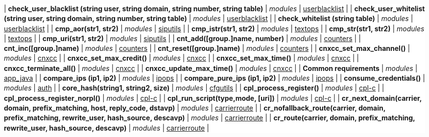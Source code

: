 | **check_user_blacklist (string user, string domain, string number, string table)**            | *modules*   | [userblacklist](http://www.kamailio.org/docs/modules/4.2.x/modules/userblacklist.html)                           |
| **check_user_whitelist (string user, string domain, string number, string table)**            | *modules*   | [userblacklist](http://www.kamailio.org/docs/modules/4.2.x/modules/userblacklist.html)                           |
| **check_whitelist (string table)**                                                            | *modules*   | [userblacklist](http://www.kamailio.org/docs/modules/4.2.x/modules/userblacklist.html)                           |
| **cmp_aor(str1, str2)**                                                                       | *modules*   | [siputils](http://www.kamailio.org/docs/modules/4.2.x/modules/siputils.html#siputils.f.cmp_aor)                  |
| **cmp_istr(str1, str2)**                                                                      | *modules*   | [textops](http://www.kamailio.org/docs/modules/4.2.x/modules/textops.html#textops.f.cmp_istr)                    |
| **cmp_str(str1, str2)**                                                                       | *modules*   | [textops](http://www.kamailio.org/docs/modules/4.2.x/modules/textops.html#textops.f.cmp_str)                     |
| **cmp_uri(str1, str2)**                                                                       | *modules*   | [siputils](http://www.kamailio.org/docs/modules/4.2.x/modules/siputils.html#siputils.f.cmp_uri)                  |
| **cnt_add(\[group.\]name, number)**                                                           | *modules*   | [counters](http://www.kamailio.org/docs/modules/4.2.x/modules/counters.html#cnt_add)                             |
| **cnt_inc(\[group.\]name)**                                                                   | *modules*   | [counters](http://www.kamailio.org/docs/modules/4.2.x/modules/counters.html#cnt_inc)                             |
| **cnt_reset(\[group.\]name)**                                                                 | *modules*   | [counters](http://www.kamailio.org/docs/modules/4.2.x/modules/counters.html#cnt_reset)                           |
| **cnxcc_set_max_channel()**                                                                   | *modules*   | [cnxcc](http://www.kamailio.org/docs/modules/4.2.x/modules/cnxcc.html)                                           |
| **cnxcc_set_max_credit()**                                                                    | *modules*   | [cnxcc](http://www.kamailio.org/docs/modules/4.2.x/modules/cnxcc.html)                                           |
| **cnxcc_set_max_time()**                                                                      | *modules*   | [cnxcc](http://www.kamailio.org/docs/modules/4.2.x/modules/cnxcc.html)                                           |
| **cnxcc_terminate_all()**                                                                     | *modules*   | [cnxcc](http://www.kamailio.org/docs/modules/4.2.x/modules/cnxcc.html)                                           |
| **cnxcc_update_max_time()**                                                                   | *modules*   | [cnxcc](http://www.kamailio.org/docs/modules/4.2.x/modules/cnxcc.html)                                           |
| **Common requirements**                                                                       | *modules*   | [app_java](http://www.kamailio.org/docs/modules/4.2.x/modules/app_java.html)                                     |
| **compare_ips (ip1, ip2)**                                                                    | *modules*   | [ipops](http://www.kamailio.org/docs/modules/4.2.x/modules/ipops.html#ipops.f.compare_ips)                       |
| **compare_pure_ips (ip1, ip2)**                                                               | *modules*   | [ipops](http://www.kamailio.org/docs/modules/4.2.x/modules/ipops.html#ipops.f.compare_pure_ips)                  |
| **consume_credentials()**                                                                     | *modules*   | [auth](http://www.kamailio.org/docs/modules/4.2.x/modules/auth.html#auth.f.consume_credentials)                  |
| **core_hash(string1, string2, size)**                                                         | *modules*   | [cfgutils](http://www.kamailio.org/docs/modules/4.2.x/modules/cfgutils.html#cfgutils.f.core_hash)                |
| **cpl_process_register()**                                                                    | *modules*   | [cpl-c](http://www.kamailio.org/docs/modules/4.2.x/modules/cpl-c.html)                                           |
| **cpl_process_register_norpl()**                                                              | *modules*   | [cpl-c](http://www.kamailio.org/docs/modules/4.2.x/modules/cpl-c.html)                                           |
| **cpl_run_script(type,mode, \[uri\])**                                                        | *modules*   | [cpl-c](http://www.kamailio.org/docs/modules/4.2.x/modules/cpl-c.html)                                           |
| **cr_next_domain(carrier, domain, prefix_matching, host, reply_code, dstavp)**                | *modules*   | [carrierroute](http://www.kamailio.org/docs/modules/4.2.x/modules/carrierroute.html)                             |
| **cr_nofallback_route(carrier, domain, prefix_matching, rewrite_user, hash_source, descavp)** | *modules*   | [carrierroute](http://www.kamailio.org/docs/modules/4.2.x/modules/carrierroute.html)                             |
| **cr_route(carrier, domain, prefix_matching, rewrite_user, hash_source, descavp)**            | *modules*   | [carrierroute](http://www.kamailio.org/docs/modules/4.2.x/modules/carrierroute.html)                             |